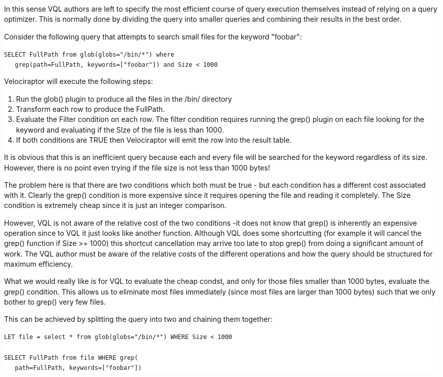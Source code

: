 In this sense VQL authors are left to specify the most efficient course
of query execution themselves instead of relying on a query optimizer.
This is normally done by dividing the query into smaller queries and
combining their results in the best order.

Consider the following query that attempts to search small files for the
keyword \"foobar\":

``` {.sourceCode .sql}
SELECT FullPath from glob(globs="/bin/*") where
   grep(path=FullPath, keywords=["foobar"]) and Size < 1000
```

Velociraptor will execute the following steps:

1.  Run the glob() plugin to produce all the files in the /bin/
    directory
2.  Transform each row to produce the FullPath.
3.  Evaluate the Filter condition on each row. The filter condition
    requires running the grep() plugin on each file looking for the
    keyword and evaluating if the SIze of the file is less than 1000.
4.  If both conditions are TRUE then Velociraptor will emit the row into
    the result table.

It is obvious that this is an inefficient query because each and every
file will be searched for the keyword regardless of its size. However,
there is no point even trying if the file size is not less than 1000
bytes!

The problem here is that there are two conditions which both must be
true - but each condition has a different cost associated with it.
Clearly the grep() condition is more expensive since it requires opening
the file and reading it completely. The Size condition is extremely
cheap since it is just an integer comparison.

However, VQL is not aware of the relative cost of the two conditions -it
does not know that grep() is inherently an expensive operation since to
VQL it just looks like another function. Although VQL does some
shortcutting (for example it will cancel the grep() function if Size \>=
1000) this shortcut cancellation may arrive too late to stop grep() from
doing a significant amount of work. The VQL author must be aware of the
relative costs of the different operations and how the query should be
structured for maximum efficiency.

What we would really like is for VQL to evaluate the cheap condst, and
only for those files smaller than 1000 bytes, evaluate the grep()
condition. This allows us to eliminate most files immediately (since
most files are larger than 1000 bytes) such that we only bother to
grep() very few files.

This can be achieved by splitting the query into two and chaining them
together:

``` {.sourceCode .sql}
LET file = select * from glob(globs="/bin/*") WHERE Size < 1000

SELECT FullPath from file WHERE grep(
   path=FullPath, keywords=["foobar"])
```
